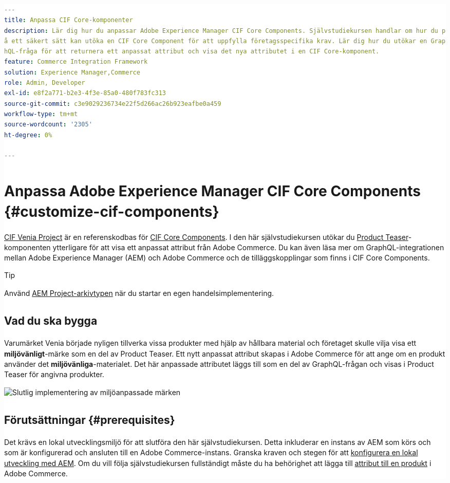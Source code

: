 ```yaml
---
title: Anpassa CIF Core-komponenter
description: Lär dig hur du anpassar Adobe Experience Manager CIF Core Components. Självstudiekursen handlar om hur du på ett säkert sätt kan utöka en CIF Core Component för att uppfylla företagsspecifika krav. Lär dig hur du utökar en GraphQL-fråga för att returnera ett anpassat attribut och visa det nya attributet i en CIF Core-komponent.
feature: Commerce Integration Framework
solution: Experience Manager,Commerce
role: Admin, Developer
exl-id: e8f2a771-b2e3-4f3e-85a0-480f783fc313
source-git-commit: c3e9029236734e22f5d266ac26b923eafbe0a459
workflow-type: tm+mt
source-wordcount: '2305'
ht-degree: 0%

---
```


# Anpassa Adobe Experience Manager CIF Core Components {#customize-cif-components}

[CIF Venia Project](https://github.com/adobe/aem-cif-guides-venia) är en referenskodbas för [CIF Core Components](https://github.com/adobe/aem-core-cif-components). I den här självstudiekursen utökar du [Product Teaser](https://github.com/adobe/aem-core-cif-components/tree/master/ui.apps/src/main/content/jcr_root/apps/core/cif/components/commerce/productteaser/v1/productteaser)-komponenten ytterligare för att visa ett anpassat attribut från Adobe Commerce. Du kan även läsa mer om GraphQL-integrationen mellan Adobe Experience Manager (AEM) och Adobe Commerce och de tilläggskopplingar som finns i CIF Core Components.

>[!TIP]
>
>Använd [AEM Project-arkivtypen](https://github.com/adobe/aem-project-archetype) när du startar en egen handelsimplementering.

## Vad du ska bygga

Varumärket Venia började nyligen tillverka vissa produkter med hjälp av hållbara material och företaget skulle vilja visa ett **miljövänligt**-märke som en del av Product Teaser. Ett nytt anpassat attribut skapas i Adobe Commerce för att ange om en produkt använder det **miljövänliga**-materialet. Det här anpassade attributet läggs till som en del av GraphQL-frågan och visas i Product Teaser för angivna produkter.

![Slutlig implementering av miljöanpassade märken](../assets/customize-cif-components/final-product-teaser-eco-badge.png)

## Förutsättningar {#prerequisites}

Det krävs en lokal utvecklingsmiljö för att slutföra den här självstudiekursen. Detta inkluderar en instans av AEM som körs och som är konfigurerad och ansluten till en Adobe Commerce-instans. Granska kraven och stegen för att [konfigurera en lokal utveckling med AEM](../develop.md). Om du vill följa självstudiekursen fullständigt måste du ha behörighet att lägga till [attribut till en produkt](https://docs.magento.com/user-guide/catalog/product-attributes-add.html) i Adobe Commerce.
